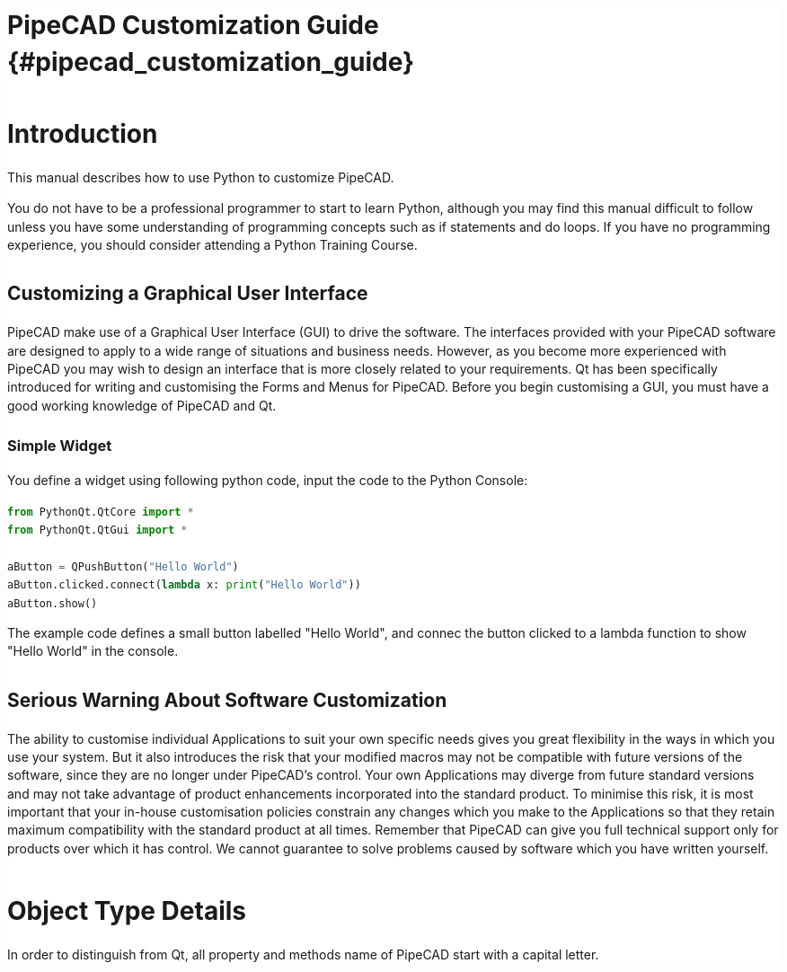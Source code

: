 ﻿# PipeCAD Customization Guide {#pipecad_customization_guide}

# Introduction
This manual describes how to use Python to customize PipeCAD.

You do not have to be a professional programmer to start to learn Python, although you may find this manual difficult to follow unless you have some understanding of programming concepts such as if statements and do loops. If you have no programming experience, you should consider attending a Python Training Course.

## Customizing a Graphical User Interface

PipeCAD make use of a Graphical User Interface (GUI) to drive the software. The interfaces provided with your PipeCAD software are designed to apply to a wide range of situations and business needs. However, as you become more experienced with PipeCAD you may wish to design an interface that is more closely related to your requirements.
Qt has been specifically introduced for writing and customising the Forms and Menus for PipeCAD.
Before you begin customising a GUI, you must have a good working knowledge of PipeCAD and Qt.

### Simple Widget
You define a widget using following python code, input the code to the Python Console:

```python
from PythonQt.QtCore import *
from PythonQt.QtGui import *

aButton = QPushButton("Hello World")
aButton.clicked.connect(lambda x: print("Hello World"))
aButton.show()
```
The example code defines a small button labelled "Hello World", and connec the button clicked to a lambda function to show "Hello World" in the console.

## Serious Warning About Software Customization

The ability to customise individual Applications to suit your own specific needs gives you great flexibility in the ways in which you use your system.
But it also introduces the risk that your modified macros may not be compatible with future versions of the software, since they are no longer under PipeCAD’s control.
Your own Applications may diverge from future standard versions and may not take advantage of product enhancements incorporated into the standard product.
To minimise this risk, it is most important that your in-house customisation policies constrain any changes which you make to the Applications so that they retain maximum compatibility with the standard product at all times.
Remember that PipeCAD can give you full technical support only for products over which it has control. We cannot guarantee to solve problems caused by software which you have written yourself.

# Object Type Details
In order to distinguish from Qt, all property and methods name of PipeCAD start with a capital letter.
